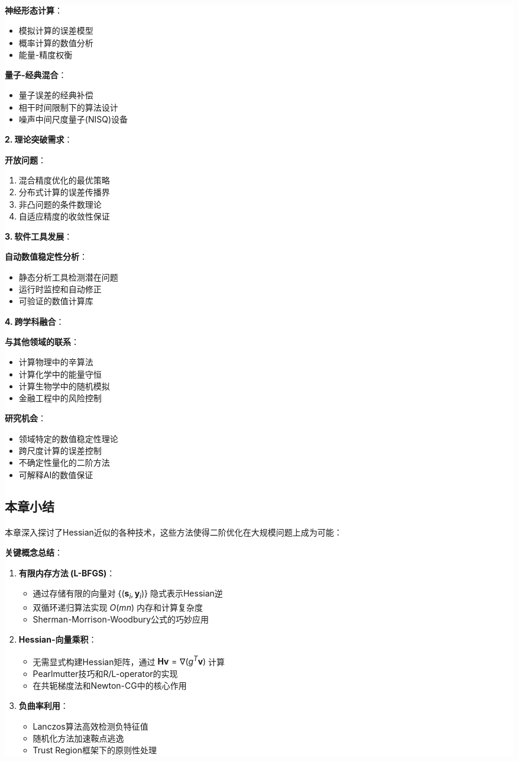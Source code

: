 **神经形态计算**：
- 模拟计算的误差模型
- 概率计算的数值分析
- 能量-精度权衡

**量子-经典混合**：
- 量子误差的经典补偿
- 相干时间限制下的算法设计
- 噪声中间尺度量子(NISQ)设备

**2. 理论突破需求**：

**开放问题**：
1. 混合精度优化的最优策略
2. 分布式计算的误差传播界
3. 非凸问题的条件数理论
4. 自适应精度的收敛性保证

**3. 软件工具发展**：

**自动数值稳定性分析**：
- 静态分析工具检测潜在问题
- 运行时监控和自动修正
- 可验证的数值计算库

**4. 跨学科融合**：

**与其他领域的联系**：
- 计算物理中的辛算法
- 计算化学中的能量守恒
- 计算生物学中的随机模拟
- 金融工程中的风险控制

**研究机会**：
- 领域特定的数值稳定性理论
- 跨尺度计算的误差控制
- 不确定性量化的二阶方法
- 可解释AI的数值保证

## 本章小结

本章深入探讨了Hessian近似的各种技术，这些方法使得二阶优化在大规模问题上成为可能：

**关键概念总结**：

1. **有限内存方法 (L-BFGS)**：
   - 通过存储有限的向量对 $\{(\mathbf{s}_i, \mathbf{y}_i)\}$ 隐式表示Hessian逆
   - 双循环递归算法实现 $O(mn)$ 内存和计算复杂度
   - Sherman-Morrison-Woodbury公式的巧妙应用

2. **Hessian-向量乘积**：
   - 无需显式构建Hessian矩阵，通过 $\mathbf{H}\mathbf{v} = \nabla(g^T\mathbf{v})$ 计算
   - Pearlmutter技巧和R/L-operator的实现
   - 在共轭梯度法和Newton-CG中的核心作用

3. **负曲率利用**：
   - Lanczos算法高效检测负特征值
   - 随机化方法加速鞍点逃逸
   - Trust Region框架下的原则性处理
